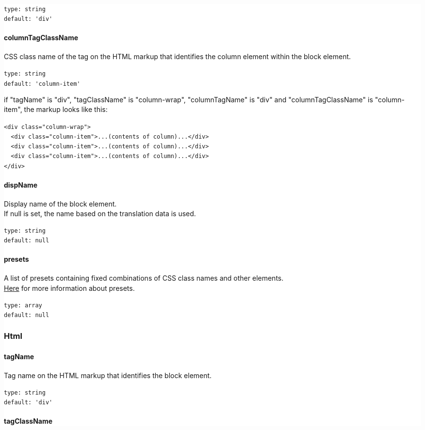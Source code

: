 ```
type: string
default: 'div'
```

#### columnTagClassName

CSS class name of the tag on the HTML markup that identifies the column element within the block element.

```
type: string
default: 'column-item'
```

if "tagName" is "div", "tagClassName" is "column-wrap", "columnTagName" is "div" and "columnTagClassName" is "column-item", the markup looks like this:

```
<div class="column-wrap">
  <div class="column-item">...(contents of column)...</div>
  <div class="column-item">...(contents of column)...</div>
  <div class="column-item">...(contents of column)...</div>
</div>
```

#### dispName

Display name of the block element.  
If null is set, the name based on the translation data is used.

```
type: string
default: null
```

#### presets

A list of presets containing fixed combinations of CSS class names and other elements.  
[Here](#about-presets) for more information about presets.

```
type: array
default: null
```

### Html

#### tagName

Tag name on the HTML markup that identifies the block element.

```
type: string
default: 'div'
```

#### tagClassName
